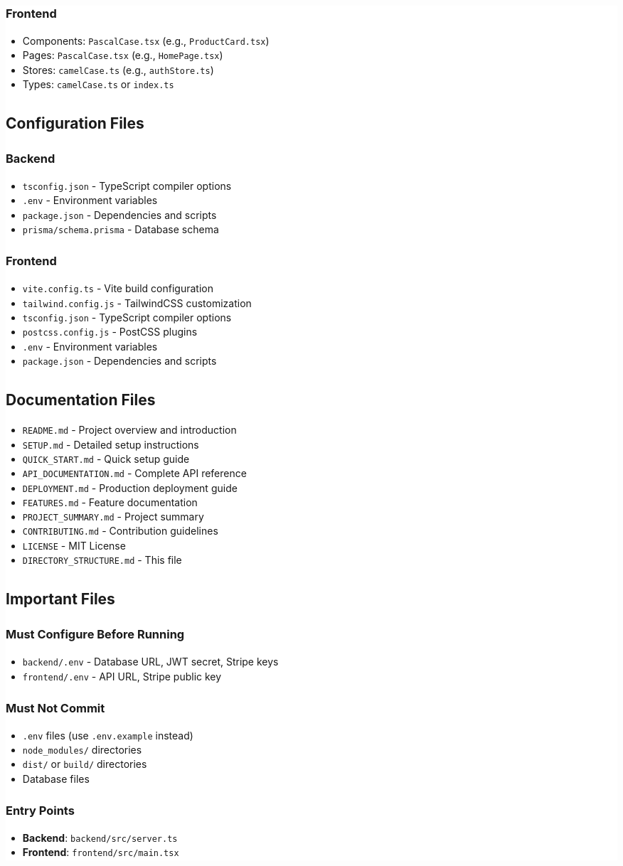 ### Frontend
- Components: `PascalCase.tsx` (e.g., `ProductCard.tsx`)
- Pages: `PascalCase.tsx` (e.g., `HomePage.tsx`)
- Stores: `camelCase.ts` (e.g., `authStore.ts`)
- Types: `camelCase.ts` or `index.ts`

## Configuration Files

### Backend
- `tsconfig.json` - TypeScript compiler options
- `.env` - Environment variables
- `package.json` - Dependencies and scripts
- `prisma/schema.prisma` - Database schema

### Frontend
- `vite.config.ts` - Vite build configuration
- `tailwind.config.js` - TailwindCSS customization
- `tsconfig.json` - TypeScript compiler options
- `postcss.config.js` - PostCSS plugins
- `.env` - Environment variables
- `package.json` - Dependencies and scripts

## Documentation Files

- `README.md` - Project overview and introduction
- `SETUP.md` - Detailed setup instructions
- `QUICK_START.md` - Quick setup guide
- `API_DOCUMENTATION.md` - Complete API reference
- `DEPLOYMENT.md` - Production deployment guide
- `FEATURES.md` - Feature documentation
- `PROJECT_SUMMARY.md` - Project summary
- `CONTRIBUTING.md` - Contribution guidelines
- `LICENSE` - MIT License
- `DIRECTORY_STRUCTURE.md` - This file

## Important Files

### Must Configure Before Running
- `backend/.env` - Database URL, JWT secret, Stripe keys
- `frontend/.env` - API URL, Stripe public key

### Must Not Commit
- `.env` files (use `.env.example` instead)
- `node_modules/` directories
- `dist/` or `build/` directories
- Database files

### Entry Points
- **Backend**: `backend/src/server.ts`
- **Frontend**: `frontend/src/main.tsx`

